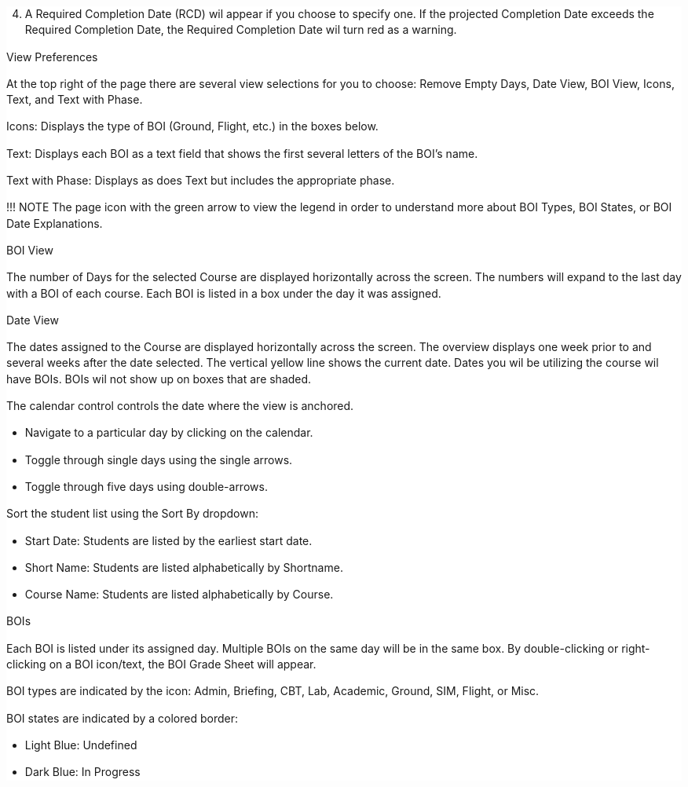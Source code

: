 4.  A Required Completion Date \(RCD\) wil appear if you choose to specify one. If the projected Completion Date exceeds the Required Completion Date, the Required Completion Date wil turn red as a warning. 

View Preferences 

At the top right of the page there are several view selections for you to choose: Remove Empty Days, Date View, BOI View, Icons, Text, and Text with Phase. 

Icons: Displays the type of BOI \(Ground, Flight, etc.\) in the boxes below. 

Text: Displays each BOI as a text field that shows the first several letters of the BOI’s name. 

Text with Phase: Displays as does Text but includes the appropriate phase. 

!!! NOTE
    The page icon with the green arrow to view the legend in order to understand more about BOI Types, BOI States, or BOI Date Explanations. 

BOI View 

The number of Days for the selected Course are displayed horizontally across the screen. The numbers will expand to the last day with a BOI of each course. Each BOI is listed in a box under the day it was assigned. 

Date View 

The dates assigned to the Course are displayed horizontally across the screen. The overview displays one week prior to and several weeks after the date selected. The vertical yellow line shows the current date. Dates you wil be utilizing the course wil have BOIs. BOIs wil not show up on boxes that are shaded. 

The calendar control controls the date where the view is anchored. 

* Navigate to a particular day by clicking on the calendar. 

* Toggle through single days using the single arrows. 

* Toggle through five days using double-arrows. 

Sort the student list using the Sort By dropdown: 

* Start Date: Students are listed by the earliest start date. 

* Short Name: Students are listed alphabetically by Shortname. 

* Course Name: Students are listed alphabetically by Course. 

BOIs 

Each BOI is listed under its assigned day. Multiple BOIs on the same day will be in the same box. By double-clicking or right-clicking on a BOI icon/text, the BOI Grade Sheet will appear. 

BOI types are indicated by the icon: Admin, Briefing, CBT, Lab, Academic, Ground, SIM, Flight, or Misc. 

BOI states are indicated by a colored border: 

* Light Blue: Undefined 

* Dark Blue: In Progress 
